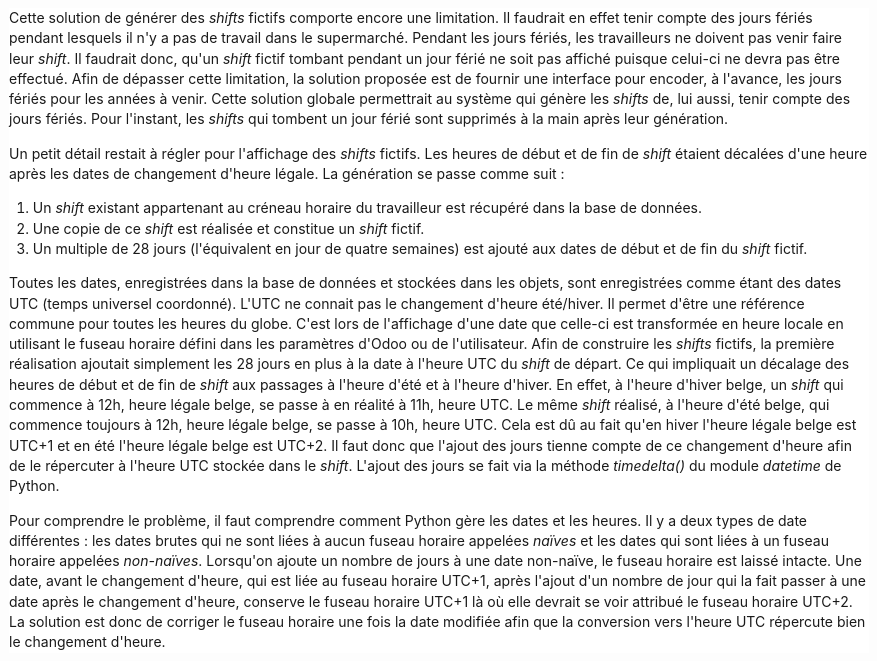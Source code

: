 Cette solution de générer des *shifts* fictifs comporte encore une
limitation. Il faudrait en effet tenir compte des jours fériés pendant
lesquels il n'y a pas de travail dans le supermarché. Pendant les jours
fériés, les travailleurs ne doivent pas venir faire leur *shift*. Il
faudrait donc, qu'un *shift* fictif tombant pendant un jour férié ne
soit pas affiché puisque celui-ci ne devra pas être effectué. Afin
de dépasser cette limitation, la solution proposée est de fournir une
interface pour encoder, à l'avance, les jours fériés pour les années à
venir. Cette solution globale permettrait au système qui génère
les *shifts* de, lui aussi, tenir compte des jours fériés. Pour
l'instant, les *shifts* qui tombent un jour férié sont supprimés
à la main après leur génération.

Un petit détail restait à régler pour l'affichage des *shifts* fictifs.
Les heures de début et de fin de *shift* étaient décalées d'une heure
après les dates de changement d'heure légale. La génération se passe
comme suit :

1. Un *shift* existant appartenant au créneau horaire du travailleur est
   récupéré dans la base de données.
1. Une copie de ce *shift* est réalisée et constitue un *shift* fictif.
1. Un multiple de 28 jours (l'équivalent en jour de quatre semaines) est
   ajouté aux dates de début et de fin du *shift* fictif.

Toutes les dates, enregistrées dans la base de données et stockées dans
les objets, sont enregistrées comme étant des dates UTC (temps universel
coordonné). L'UTC ne connait pas le changement d'heure été/hiver.  Il
permet d'être une référence commune pour toutes les heures du globe.
C'est lors de l'affichage d'une date que celle-ci est transformée en
heure locale en utilisant le fuseau horaire défini dans les paramètres
d'Odoo ou de l'utilisateur. Afin de construire les *shifts* fictifs, la
première réalisation ajoutait simplement les 28 jours en plus à la date
à l'heure UTC du *shift* de départ. Ce qui impliquait un décalage des
heures de début et de fin de *shift* aux passages à l'heure d'été et à
l'heure d'hiver. En effet, à l'heure d'hiver belge, un *shift* qui
commence à 12h, heure légale belge, se passe à en réalité à 11h, heure
UTC. Le même *shift* réalisé, à l'heure d'été belge, qui commence
toujours à 12h, heure légale belge, se passe à 10h, heure UTC. Cela est
dû au fait qu'en hiver l'heure légale belge est UTC+1 et en été l'heure
légale belge est UTC+2. Il faut donc que l'ajout des jours tienne compte
de ce changement d'heure afin de le répercuter à l'heure UTC stockée
dans le *shift*.  L'ajout des jours se fait via la méthode *timedelta()*
du module *datetime* de Python.

Pour comprendre le problème, il faut comprendre comment Python gère les
dates et les heures. Il y a deux types de date différentes : les dates
brutes qui ne sont liées à aucun fuseau horaire appelées *naïves* et les
dates qui sont liées à un fuseau horaire appelées *non-naïves*.
Lorsqu'on ajoute un nombre de jours à une date non-naïve, le fuseau
horaire est laissé intacte. Une date, avant le changement d'heure, qui
est liée au fuseau horaire UTC+1, après l'ajout d'un nombre de jour qui
la fait passer à une date après le changement d'heure, conserve le
fuseau horaire UTC+1 là où elle devrait se voir attribué le fuseau
horaire UTC+2. La solution est donc de corriger le fuseau horaire une
fois la date modifiée afin que la conversion vers l'heure UTC répercute
bien le changement d'heure.
